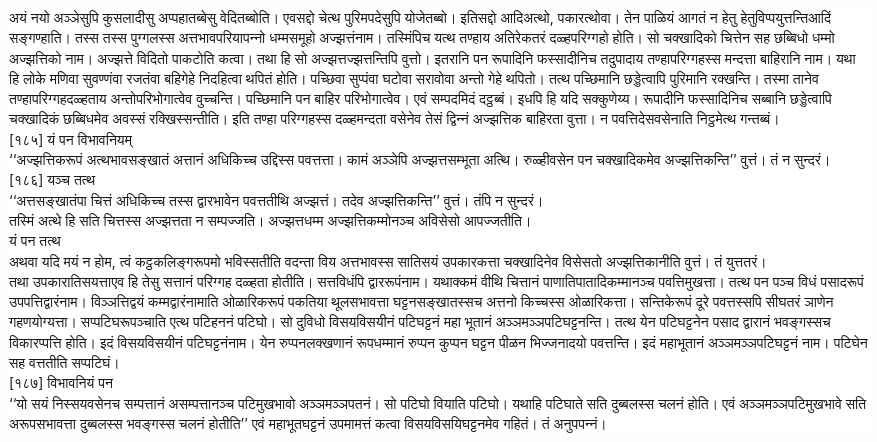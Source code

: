 अयं नयो अञ्‍ञेसुपि कुसलादीसु अप्पहातब्बेसु वेदितब्बोति। एवसद्दो चेत्थ पुरिमपदेसुपि योजेतब्बो। इतिसद्दो आदिअत्थो, पकारत्थोवा। तेन पाळियं आगतं न हेतु हेतुविप्पयुत्तन्तिआदिं सङ्गण्हाति। तस्स तस्स पुग्गलस्स अत्तभावपरियापन्‍नो धम्मसमूहो अज्झत्तंनाम। तस्मिंपिच यत्थ तण्हाय अतिरेकतरं दळ्हपरिग्गहो होति। सो चक्खादिको चित्तेन सह छब्बिधो धम्मो अज्झत्तिको नाम। अज्झत्ते विदितो पाकटोति कत्वा। तथा हि सो अज्झत्तज्झत्तन्तिपि वुत्तो। इतरानि पन रूपादिनि फस्सादीनिच तदुपादाय तण्हापरिग्गहस्स मन्दत्ता बाहिरानि नाम। यथा हि लोके मणिवा सुवण्णंवा रजतंवा बहिगेहे निदहित्वा थपितं होति। पच्छिवा सुप्पंवा घटोवा सरावोवा अन्तो गेहे थपितो। तत्थ पच्छिमानि छड्डेत्वापि पुरिमानि रक्खन्ति। तस्मा तानेव तण्हापरिग्गहदळ्हताय अन्तोपरिभोगात्वेव वुच्‍चन्ति। पच्छिमानि पन बाहिर परिभोगात्वेव। एवं सम्पदमिदं दट्ठब्बं। इधपि हि यदि सक्‍कुणेय्य। रूपादीनि फस्सादिनिच सब्बानि छड्डेत्वापि चक्खादिकं छब्बिधमेव अवस्सं रक्खिस्सन्तीति। इति तण्हा परिग्गहस्स दळ्हमन्दता वसेनेव तेसं द्विन्‍नं अज्झत्तिक बाहिरता वुत्ता। न पवत्तिदेसवसेनाति निट्ठमेत्थ गन्तब्बं।  
[१८५] यं पन विभावनियम्  
‘‘अज्झत्तिकरूपं अत्थभावसङ्खातं अत्तानं अधिकिच्‍च उद्दिस्स पवत्तत्ता। कामं अञ्‍ञेपि अज्झत्तसम्भूता अत्थि। रुळ्हीवसेन पन चक्खादिकमेव अज्झत्तिकन्ति’’ वुत्तं। तं न सुन्दरं।  
[१८६] यञ्‍च तत्थ  
‘‘अत्तसङ्खातंपा चित्तं अधिकिच्‍च तस्स द्वारभावेन पवत्ततीथि अज्झत्तं। तदेव अज्झत्तिकन्ति’’ वुत्तं। तंपि न सुन्दरं।  
तस्मिं अत्थे हि सति चित्तस्स अज्झत्तता न सम्पज्‍जति। अज्झत्तधम्म अज्झत्तिकम्मोनञ्‍च अविसेसो आपज्‍जतीति।  
यं पन तत्थ  
अथवा यदि मयं न होम, त्वं कट्ठकलिङ्गरूपमो भविस्सतीति वदन्ता विय अत्तभावस्स सातिसयं उपकारकत्ता चक्खादिनेव विसेसतो अज्झत्तिकानीति वुत्तं। तं युत्ततरं।  
तथा उपकारातिसयत्ताएव हि तेसु सत्तानं परिग्गह दळ्हता होतीति। सत्तविधंपि द्वाररूपंनाम। यथाक्‍कमं वीथि चित्तानं पाणातिपातादिकम्मानञ्‍च पवत्तिमुखत्ता। तत्थ पन पञ्‍च विधं पसादरूपं उपपत्तिद्वारंनाम। विञ्‍ञत्तिद्वयं कम्मद्वारंनामाति ओळारिकरूपं पकतिया थूलसभावत्ता घट्टनसङ्खातस्सच अत्तनो किच्‍चस्स ओळारिकत्ता। सन्तिकेरूपं दूरे पवत्तस्सपि सीघतरं ञाणेन गहणयोग्यत्ता। सप्पटिघरूपञ्‍चाति एत्थ पटिहननं पटिघो। सो दुविधो विसयविसयीनं पटिघट्टनं महा भूतानं अञ्‍ञमञ्‍ञपटिघट्टनन्ति। तत्थ येन पटिघट्टनेन पसाद द्वारानं भवङ्गस्सच विकारप्पत्ति होति। इदं विसयविसयीनं पटिघट्टनंनाम। येन रुप्पनलक्खणानं रूपधम्मानं रुप्पन कुप्पन घट्टन पीळन भिज्‍जनादयो पवत्तन्ति। इदं महाभूतानं अञ्‍ञमञ्‍ञपटिघट्टनं नाम। पटिघेन सह वत्ततीति सप्पटिघं।  
[१८७] विभावनियं पन  
‘‘यो सयं निस्सयवसेनच सम्पत्तानं असम्पत्तानञ्‍च पटिमुखभावो अञ्‍ञमञ्‍ञपतनं। सो पटिघो वियाति पटिघो। यथाहि पटिघाते सति दुब्बलस्स चलनं होति। एवं अञ्‍ञमञ्‍ञपटिमुखभावे सति अरूपसभावत्ता दुब्बलस्स भवङ्गस्स चलनं होतीति’’ एवं महाभूतघट्टनं उपमामत्तं कत्वा विसयविसयिघट्टनमेव गहितं। तं अनुपपन्‍नं।  